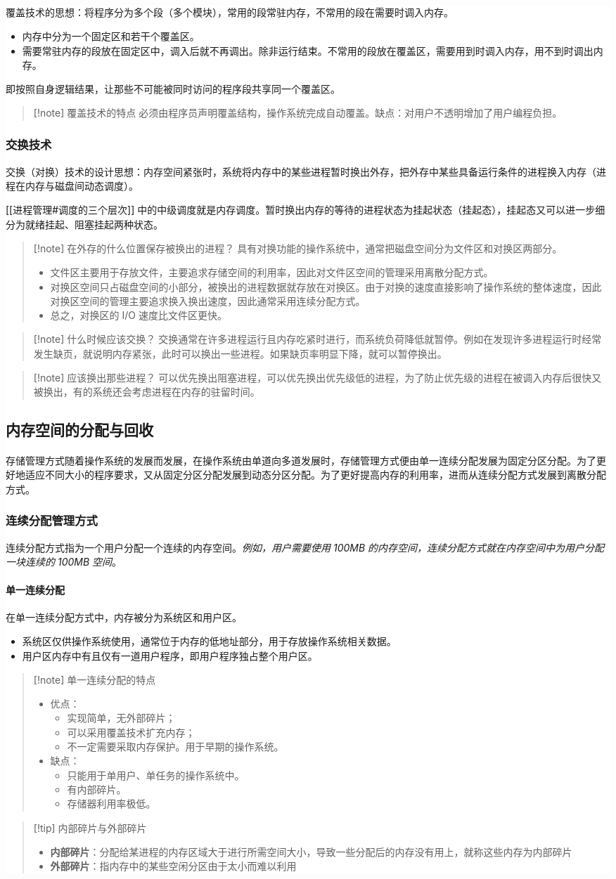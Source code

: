 覆盖技术的思想：将程序分为多个段（多个模块），常用的段常驻内存，不常用的段在需要时调入内存。
- 内存中分为一个固定区和若干个覆盖区。
- 需要常驻内存的段放在固定区中，调入后就不再调出。除非运行结束。不常用的段放在覆盖区，需要用到时调入内存，用不到时调出内存。

即按照自身逻辑结果，让那些不可能被同时访问的程序段共享同一个覆盖区。

> [!note] 覆盖技术的特点
> 必须由程序员声明覆盖结构，操作系统完成自动覆盖。缺点：对用户不透明增加了用户编程负担。

### 交换技术

交换（对换）技术的设计思想：内存空间紧张时，系统将内存中的某些进程暂时换出外存，把外存中某些具备运行条件的进程换入内存（进程在内存与磁盘间动态调度）。

[[进程管理#调度的三个层次]] 中的中级调度就是内存调度。暂时换出内存的等待的进程状态为挂起状态（挂起态），挂起态又可以进一步细分为就绪挂起、阻塞挂起两种状态。

> [!note] 在外存的什么位置保存被换出的进程？
> 具有对换功能的操作系统中，通常把磁盘空间分为文件区和对换区两部分。
> - 文件区主要用于存放文件，主要追求存储空间的利用率，因此对文件区空间的管理采用离散分配方式。
> - 对换区空间只占磁盘空间的小部分，被换出的进程数据就存放在对换区。由于对换的速度直接影响了操作系统的整体速度，因此对换区空间的管理主要追求换入换出速度，因此通常采用连续分配方式。
> - 总之，对换区的 I/O 速度比文件区更快。

> [!note] 什么时候应该交换？
> 交换通常在许多进程运行且内存吃紧时进行，而系统负荷降低就暂停。例如在发现许多进程运行时经常发生缺页，就说明内存紧张，此时可以换出一些进程。如果缺页率明显下降，就可以暂停换出。

> [!note] 应该换出那些进程？
> 可以优先换出阻塞进程，可以优先换出优先级低的进程，为了防止优先级的进程在被调入内存后很快又被换出，有的系统还会考虑进程在内存的驻留时间。

## 内存空间的分配与回收

存储管理方式随着操作系统的发展而发展，在操作系统由单道向多道发展时，存储管理方式便由单一连续分配发展为固定分区分配。为了更好地适应不同大小的程序要求，又从固定分区分配发展到动态分区分配。为了更好提高内存的利用率，进而从连续分配方式发展到离散分配方式。

### 连续分配管理方式

连续分配方式指为一个用户分配一个连续的内存空间。*例如，用户需要使用 100MB 的内存空间，连续分配方式就在内存空间中为用户分配一块连续的 100MB 空间*。

#### 单一连续分配

在单一连续分配方式中，内存被分为系统区和用户区。
- 系统区仅供操作系统使用，通常位于内存的低地址部分，用于存放操作系统相关数据。
- 用户区内存中有且仅有一道用户程序，即用户程序独占整个用户区。

> [!note] 单一连续分配的特点
> - 优点：
> 	- 实现简单，无外部碎片；
> 	- 可以采用覆盖技术扩充内存；
> 	- 不一定需要采取内存保护。用于早期的操作系统。
> - 缺点：
> 	- 只能用于单用户、单任务的操作系统中。
> 	- 有内部碎片。
> 	- 存储器利用率极低。

> [!tip] 内部碎片与外部碎片
> - **内部碎片**：分配给某进程的内存区域大于进行所需空间大小，导致一些分配后的内存没有用上，就称这些内存为内部碎片
> - **外部碎片**：指内存中的某些空闲分区由于太小而难以利用
